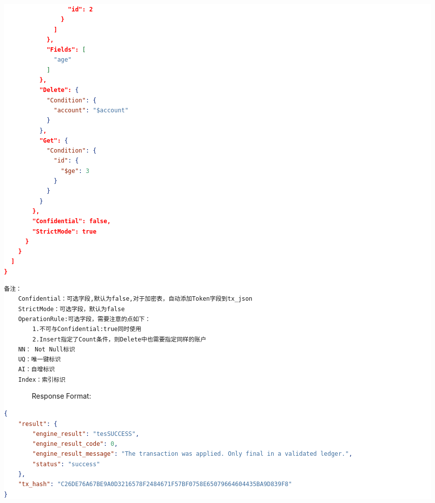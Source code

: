 ```json
                  "id": 2
                }
              ]
            },
            "Fields": [
              "age"
            ]
          },
          "Delete": {
            "Condition": {
              "account": "$account"
            }
          },
          "Get": {
            "Condition": {
              "id": {
                "$ge": 3
              }
            }
          }
        },
        "Confidential": false,
        "StrictMode": true
      }
    }
  ]
}
```
    备注：
        Confidential：可选字段,默认为false,对于加密表，自动添加Token字段到tx_json
        StrictMode：可选字段，默认为false
        OperationRule:可选字段，需要注意的点如下：
            1.不可与Confidential:true同时使用
            2.Insert指定了Count条件，则Delete中也需要指定同样的账户
        NN： Not Null标识
        UQ：唯一键标识
        AI：自增标识
        Index：索引标识
&emsp;　　　Response Format:
    
```json
{
    "result": {
        "engine_result": "tesSUCCESS",
        "engine_result_code": 0,
        "engine_result_message": "The transaction was applied. Only final in a validated ledger.",
        "status": "success"
    },
    "tx_hash": "C26DE76A67BE9A0D3216578F2484671F57BF0758E65079664604435BA9D839F8"
}
```
